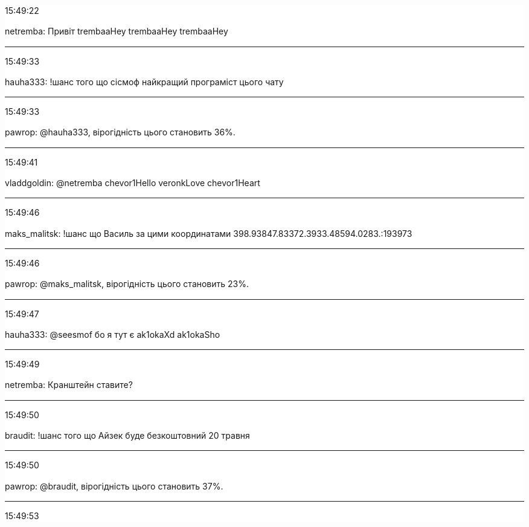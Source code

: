 
15:49:22

netremba: Привіт trembaaHey trembaaHey trembaaHey

---

15:49:33

hauha333: !шанс того що сісмоф найкращий програміст цього чату

---

15:49:33

pawrop: @hauha333, вірогідність цього становить 36%.

---

15:49:41

vladdgoldin: @netremba chevor1Hello veronkLove chevor1Heart

---

15:49:46

maks_malitsk: !шанс що Василь за цими координатами 398.93847.83372.3933.48594.0283.:193973

---

15:49:46

pawrop: @maks_malitsk, вірогідність цього становить 23%.

---

15:49:47

hauha333: @seesmof  бо я тут є ak1okaXd ak1okaSho

---

15:49:49

netremba: Кранштейн ставите?

---

15:49:50

braudit: !шанс того що Айзек буде безкоштовний 20 травня

---

15:49:50

pawrop: @braudit, вірогідність цього становить 37%.

---

15:49:53
